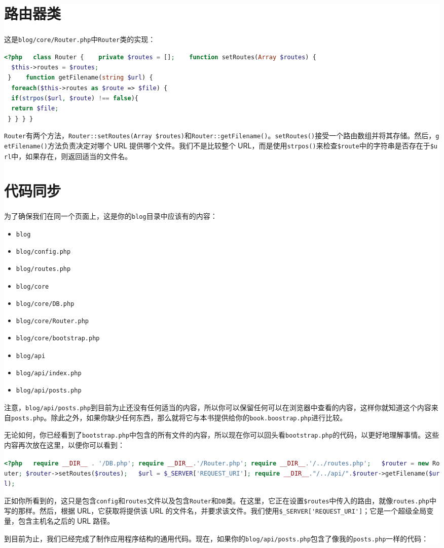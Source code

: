 # 路由器类

这是`blog/core/Router.php`中`Router`类的实现：

```php
<?php   class Router {    private $routes = [];    function setRoutes(Array $routes) {
  $this->routes = $routes;
 }    function getFilename(string $url) {
  foreach($this->routes as $route => $file) {
  if(strpos($url, $route) !== false){
  return $file;
 } } } }
```

`Router`有两个方法，`Router::setRoutes(Array $routes)`和`Router::getFilename()`。`setRoutes()`接受一个路由数组并将其存储。然后，`getFilename()`方法负责决定对哪个 URL 提供哪个文件。我们不是比较整个 URL，而是使用`strpos()`来检查`$route`中的字符串是否存在于`$url`中，如果存在，则返回适当的文件名。

# 代码同步

为了确保我们在同一个页面上，这是你的`blog`目录中应该有的内容：

+   `blog`

+   `blog/config.php`

+   `blog/routes.php`

+   `blog/core`

+   `blog/core/DB.php`

+   `blog/core/Router.php`

+   `blog/core/bootstrap.php`

+   `blog/api`

+   `blog/api/index.php`

+   `blog/api/posts.php`

注意，`blog/api/posts.php`到目前为止还没有任何适当的内容，所以你可以保留任何可以在浏览器中查看的内容，这样你就知道这个内容来自`posts.php`。除此之外，如果你缺少任何东西，那么就将它与本书提供给你的`book.boostrap.php`进行比较。

无论如何，你已经看到了`bootstrap.php`中包含的所有文件的内容，所以现在你可以回头看`bootstrap.php`的代码，以更好地理解事情。这些内容再次放在这里，以便你可以看到：

```php
<?php   require __DIR__ . '/DB.php'; require __DIR__.'/Router.php'; require __DIR__.'/../routes.php';   $router = new Router; $router->setRoutes($routes);   $url = $_SERVER['REQUEST_URI']; require __DIR__."/../api/".$router->getFilename($url);
```

正如你所看到的，这只是包含`config`和`routes`文件以及包含`Router`和`DB`类。在这里，它正在设置`$routes`中传入的路由，就像`routes.php`中写的那样。然后，根据 URL，它获取将提供该 URL 的文件名，并要求该文件。我们使用`$_SERVER['REQUEST_URI']`；它是一个超级全局变量，包含主机名之后的 URL 路径。

到目前为止，我们已经完成了制作应用程序结构的通用代码。现在，如果你的`blog/api/posts.php`包含了像我的`posts.php`一样的代码：
